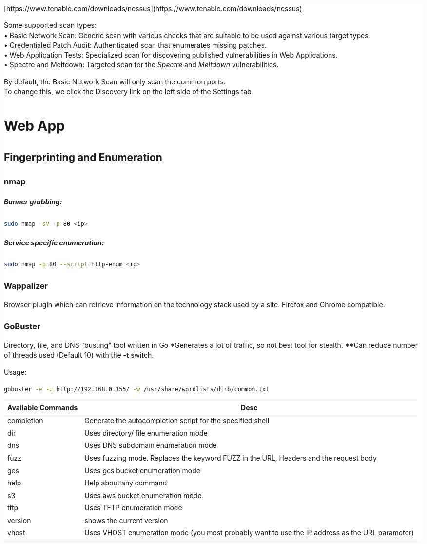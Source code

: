 [https://www.tenable.com/downloads/nessus](https://www.tenable.com/downloads/nessus)  

Some supported scan types:  
• Basic Network Scan: Generic scan with various checks that are suitable to be used against various target types.  
• Credentialed Patch Audit: Authenticated scan that enumerates missing patches.  
• Web Application Tests: Specialized scan for discovering published vulnerabilities in Web Applications.  
• Spectre and Meltdown: Targeted scan for the _Spectre_ and _Meltdown_ vulnerabilities.  

By default, the Basic Network Scan will only scan the common ports.  
To change this, we click the Discovery link on the left side of the Settings tab.

# Web App

## Fingerprinting and Enumeration

### nmap

##### Banner grabbing:
```bash
sudo nmap -sV -p 80 <ip>
```

##### Service specific enumeration:
```bash
sudo nmap -p 80 --script=http-enum <ip>
```


### Wappalizer

Browser plugin which can retrieve information on the technology stack used by a site.  Firefox and Chrome compatible.

### GoBuster

Directory, file, and DNS "busting" tool written in Go
	\*Generates a lot of traffic, so not best tool for stealth.
	\*\*Can reduce number of threads used (Default 10) with the **-t** switch.

Usage:
```bash
gobuster -e -u http://192.168.0.155/ -w /usr/share/wordlists/dirb/common.txt
```

| Available Commands         | Desc                                                                                                |
| --------------------------- | ----------------------------------------------------------------------------------------------- |
| completion                  | Generate the autocompletion script for the specified shell                                      |
| dir                         | Uses directory/ file enumeration mode                                                            |
| dns                         | Uses DNS subdomain enumeration mode                                                             |
| fuzz                        | Uses fuzzing mode. Replaces the keyword FUZZ in the URL, Headers and the request body           |
| gcs                         | Uses gcs bucket enumeration mode                                                                |
| help                        | Help about any command                                                                          |
| s3                          | Uses aws bucket enumeration mode                                                                |
| tftp                        | Uses TFTP enumeration mode                                                                      |
| version                     | shows the current version                                                                       |
| vhost                       | Uses VHOST enumeration mode (you most probably want to use the IP address as the URL parameter) |